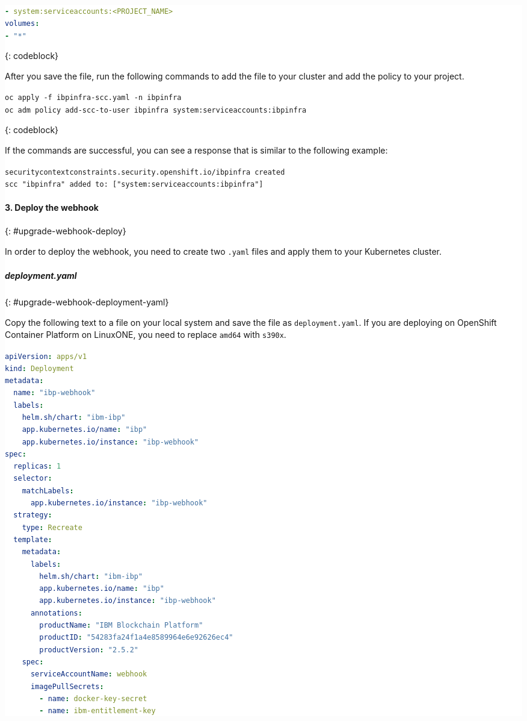 ```yaml
- system:serviceaccounts:<PROJECT_NAME>
volumes:
- "*"

```
{: codeblock}

After you save the file, run the following commands to add the file to your cluster and add the policy to your project.

```
oc apply -f ibpinfra-scc.yaml -n ibpinfra
oc adm policy add-scc-to-user ibpinfra system:serviceaccounts:ibpinfra
```
{: codeblock}

If the commands are successful, you can see a response that is similar to the following example:
```
securitycontextconstraints.security.openshift.io/ibpinfra created
scc "ibpinfra" added to: ["system:serviceaccounts:ibpinfra"]
```

#### 3. Deploy the webhook
{: #upgrade-webhook-deploy}

In order to deploy the webhook, you need to create two `.yaml` files and apply them to your Kubernetes cluster.

##### deployment.yaml
{: #upgrade-webhook-deployment-yaml}

Copy the following text to a file on your local system and save the file as `deployment.yaml`. If you are deploying on OpenShift Container Platform on LinuxONE, you need to replace `amd64` with `s390x`.



```yaml
apiVersion: apps/v1
kind: Deployment
metadata:
  name: "ibp-webhook"
  labels:
    helm.sh/chart: "ibm-ibp"
    app.kubernetes.io/name: "ibp"
    app.kubernetes.io/instance: "ibp-webhook"
spec:
  replicas: 1
  selector:
    matchLabels:
      app.kubernetes.io/instance: "ibp-webhook"
  strategy:
    type: Recreate
  template:
    metadata:
      labels:
        helm.sh/chart: "ibm-ibp"
        app.kubernetes.io/name: "ibp"
        app.kubernetes.io/instance: "ibp-webhook"
      annotations:
        productName: "IBM Blockchain Platform"
        productID: "54283fa24f1a4e8589964e6e92626ec4"
        productVersion: "2.5.2"
    spec:
      serviceAccountName: webhook
      imagePullSecrets:
        - name: docker-key-secret
        - name: ibm-entitlement-key
```